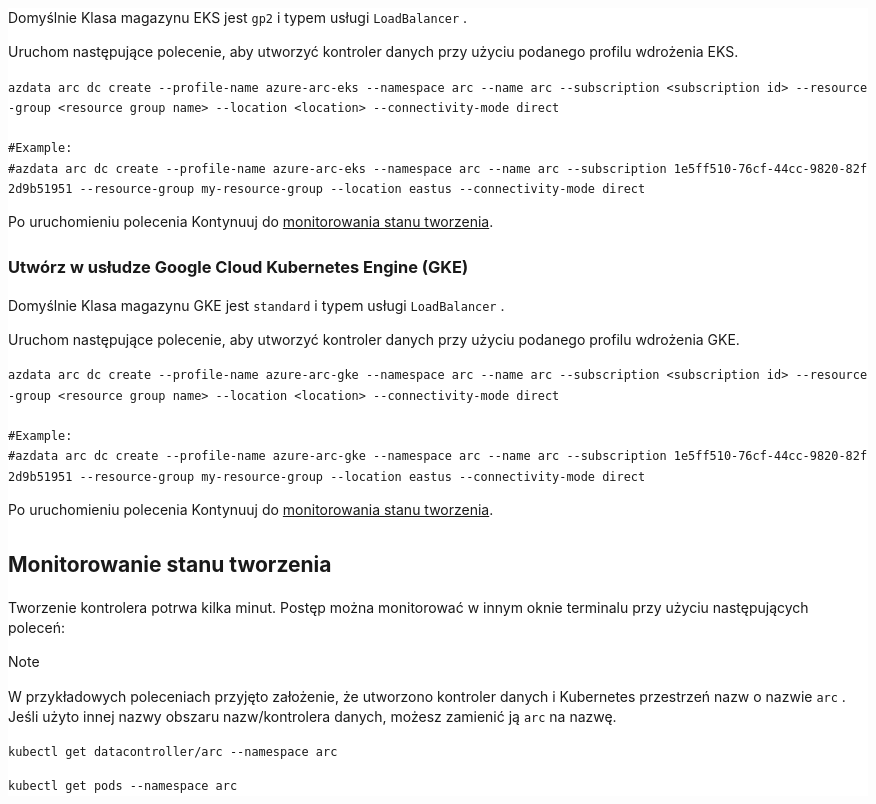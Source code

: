 Domyślnie Klasa magazynu EKS jest `gp2` i typem usługi `LoadBalancer` .

Uruchom następujące polecenie, aby utworzyć kontroler danych przy użyciu podanego profilu wdrożenia EKS.

```console
azdata arc dc create --profile-name azure-arc-eks --namespace arc --name arc --subscription <subscription id> --resource-group <resource group name> --location <location> --connectivity-mode direct

#Example:
#azdata arc dc create --profile-name azure-arc-eks --namespace arc --name arc --subscription 1e5ff510-76cf-44cc-9820-82f2d9b51951 --resource-group my-resource-group --location eastus --connectivity-mode direct
```

Po uruchomieniu polecenia Kontynuuj do [monitorowania stanu tworzenia](#monitoring-the-creation-status).

### <a name="create-on-google-cloud-kubernetes-engine-service-gke"></a>Utwórz w usłudze Google Cloud Kubernetes Engine (GKE)

Domyślnie Klasa magazynu GKE jest `standard` i typem usługi `LoadBalancer` .

Uruchom następujące polecenie, aby utworzyć kontroler danych przy użyciu podanego profilu wdrożenia GKE.

```console
azdata arc dc create --profile-name azure-arc-gke --namespace arc --name arc --subscription <subscription id> --resource-group <resource group name> --location <location> --connectivity-mode direct

#Example:
#azdata arc dc create --profile-name azure-arc-gke --namespace arc --name arc --subscription 1e5ff510-76cf-44cc-9820-82f2d9b51951 --resource-group my-resource-group --location eastus --connectivity-mode direct
```

Po uruchomieniu polecenia Kontynuuj do [monitorowania stanu tworzenia](#monitoring-the-creation-status).

## <a name="monitoring-the-creation-status"></a>Monitorowanie stanu tworzenia

Tworzenie kontrolera potrwa kilka minut. Postęp można monitorować w innym oknie terminalu przy użyciu następujących poleceń:

> [!NOTE]
>  W przykładowych poleceniach przyjęto założenie, że utworzono kontroler danych i Kubernetes przestrzeń nazw o nazwie `arc` . Jeśli użyto innej nazwy obszaru nazw/kontrolera danych, możesz zamienić ją `arc` na nazwę.

```console
kubectl get datacontroller/arc --namespace arc
```

```console
kubectl get pods --namespace arc
```
